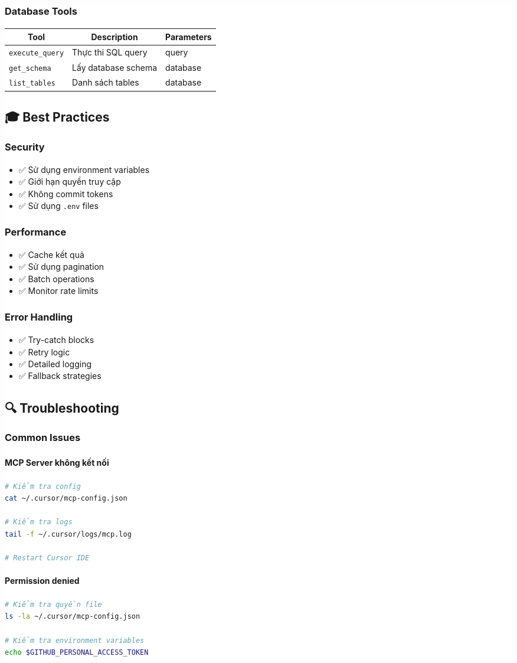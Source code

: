 ### Database Tools
| Tool | Description | Parameters |
|------|-------------|------------|
| `execute_query` | Thực thi SQL query | query |
| `get_schema` | Lấy database schema | database |
| `list_tables` | Danh sách tables | database |

## 🎓 Best Practices

### Security
- ✅ Sử dụng environment variables
- ✅ Giới hạn quyền truy cập
- ✅ Không commit tokens
- ✅ Sử dụng `.env` files

### Performance
- ✅ Cache kết quả
- ✅ Sử dụng pagination
- ✅ Batch operations
- ✅ Monitor rate limits

### Error Handling
- ✅ Try-catch blocks
- ✅ Retry logic
- ✅ Detailed logging
- ✅ Fallback strategies

## 🔍 Troubleshooting

### Common Issues

#### MCP Server không kết nối
```bash
# Kiểm tra config
cat ~/.cursor/mcp-config.json

# Kiểm tra logs
tail -f ~/.cursor/logs/mcp.log

# Restart Cursor IDE
```

#### Permission denied
```bash
# Kiểm tra quyền file
ls -la ~/.cursor/mcp-config.json

# Kiểm tra environment variables
echo $GITHUB_PERSONAL_ACCESS_TOKEN
```
